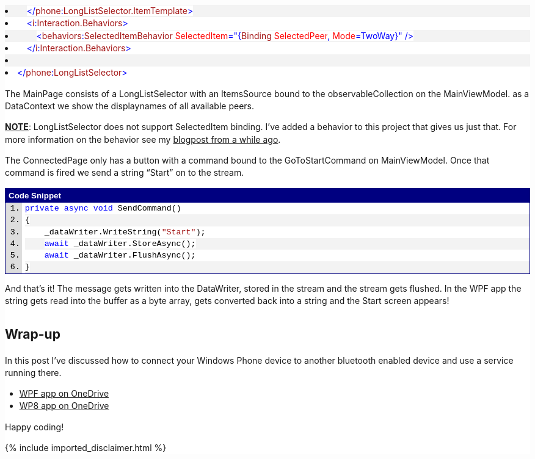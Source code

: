 <li style="background: #f3f3f3">    <span style="background:#ffffff;color:#000000"></span><span style="background:#ffffff;color:#0000ff">&lt;/</span><span style="background:#ffffff;color:#a31515">phone</span><span style="background:#ffffff;color:#0000ff">:</span><span style="background:#ffffff;color:#a31515">LongListSelector.ItemTemplate</span><span style="background:#ffffff;color:#0000ff">&gt;</span></li> <li>    <span style="background:#ffffff;color:#000000"></span><span style="background:#ffffff;color:#0000ff">&lt;</span><span style="background:#ffffff;color:#a31515">i</span><span style="background:#ffffff;color:#0000ff">:</span><span style="background:#ffffff;color:#a31515">Interaction.Behaviors</span><span style="background:#ffffff;color:#0000ff">&gt;</span></li> <li style="background: #f3f3f3">        <span style="background:#ffffff;color:#000000"></span><span style="background:#ffffff;color:#0000ff">&lt;</span><span style="background:#ffffff;color:#a31515">behaviors</span><span style="background:#ffffff;color:#0000ff">:</span><span style="background:#ffffff;color:#a31515">SelectedItemBehavior</span><span style="background:#ffffff;color:#ff0000"> SelectedItem</span><span style="background:#ffffff;color:#0000ff">=&quot;{</span><span style="background:#ffffff;color:#a31515">Binding</span><span style="background:#ffffff;color:#ff0000"> SelectedPeer</span><span style="background:#ffffff;color:#0000ff">,</span><span style="background:#ffffff;color:#ff0000"> Mode</span><span style="background:#ffffff;color:#0000ff">=TwoWay}&quot; /&gt;</span></li> <li>    <span style="background:#ffffff;color:#000000"></span><span style="background:#ffffff;color:#0000ff">&lt;/</span><span style="background:#ffffff;color:#a31515">i</span><span style="background:#ffffff;color:#0000ff">:</span><span style="background:#ffffff;color:#a31515">Interaction.Behaviors</span><span style="background:#ffffff;color:#0000ff">&gt;</span></li> <li style="background: #f3f3f3">&nbsp;</li> <li><span style="background:#ffffff;color:#0000ff">&lt;/</span><span style="background:#ffffff;color:#a31515">phone</span><span style="background:#ffffff;color:#0000ff">:</span><span style="background:#ffffff;color:#a31515">LongListSelector</span><span style="background:#ffffff;color:#0000ff">&gt;</span></li> </ol> </div> </div> </div>  <p>The MainPage consists of a LongListSelector with an ItemsSource bound to the observableCollection on the MainViewModel. as a DataContext we show the displaynames of all available peers.</p>  <p><strong><u>NOTE</u></strong>: LongListSelector does not support SelectedItem binding. I’ve added a behavior to this project that gives us just that. For more information on the behavior see my <a href="http://www.spikie.be/blog/post/2014/01/10/.aspx" target="_blank">blogpost from a while ago</a>.</p>  <p>The ConnectedPage only has a button with a command bound to the GoToStartCommand on MainViewModel. Once that command is fired we send a string “Start” on to the stream.</p>  <div id="scid:9ce6104f-a9aa-4a17-a79f-3a39532ebf7c:331e0c30-be4b-4eca-9413-c7664580d00a" class="wlWriterEditableSmartContent" style="float: none; padding-bottom: 0px; padding-top: 0px; padding-left: 0px; margin: 0px; display: inline; padding-right: 0px"> <div style="border: #000080 1px solid; color: #000; font-family: 'Courier New', Courier, Monospace; font-size: 10pt"> <div style="background: #000080; color: #fff; font-family: Verdana, Tahoma, Arial, sans-serif; font-weight: bold; padding: 2px 5px">Code Snippet</div> <div style="background: #ddd; max-height: 300px; overflow: auto"> <ol start="1" style="background: #ffffff; margin: 0 0 0 2em; padding: 0 0 0 5px;"> <li><span style="background:#ffffff;color:#0000ff">private</span><span style="background:#ffffff;color:#000000"> </span><span style="background:#ffffff;color:#0000ff">async</span><span style="background:#ffffff;color:#000000"> </span><span style="background:#ffffff;color:#0000ff">void</span><span style="background:#ffffff;color:#000000"> SendCommand()</span></li> <li style="background: #f3f3f3"><span style="background:#ffffff;color:#000000">{</span></li> <li>    <span style="background:#ffffff;color:#000000">_dataWriter.WriteString(</span><span style="background:#ffffff;color:#a31515">&quot;Start&quot;</span><span style="background:#ffffff;color:#000000">);</span></li> <li style="background: #f3f3f3">    <span style="background:#ffffff;color:#000000"></span><span style="background:#ffffff;color:#0000ff">await</span><span style="background:#ffffff;color:#000000"> _dataWriter.StoreAsync();</span></li> <li>    <span style="background:#ffffff;color:#000000"></span><span style="background:#ffffff;color:#0000ff">await</span><span style="background:#ffffff;color:#000000"> _dataWriter.FlushAsync();</span></li> <li style="background: #f3f3f3"><span style="background:#ffffff;color:#000000">}</span></li> </ol> </div> </div> </div>    <p>And that’s it! The message gets written into the DataWriter, stored in the stream and the stream gets flushed. In the WPF app the string gets read into the buffer as a byte array, gets converted back into a string and the Start screen appears!</p>  <h2>Wrap-up</h2>  <p>In this post I’ve discussed how to connect your Windows Phone device to another bluetooth enabled device and use a service running there. </p>  <ul>   <li><a href="http://1drv.ms/1c3H7Wt" target="_blank">WPF app on OneDrive</a></li>    <li><a href="http://1drv.ms/1c3GXhE" target="_blank">WP8 app on OneDrive</a></li> </ul>  <p>Happy coding!</p>

{% include imported_disclaimer.html %}

